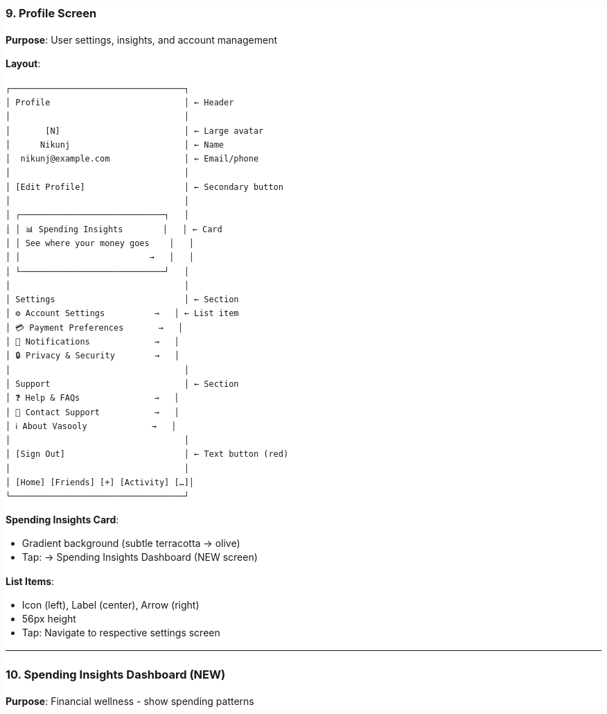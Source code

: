 
### 9. Profile Screen

**Purpose**: User settings, insights, and account management

**Layout**:
```
┌───────────────────────────────────┐
│ Profile                           │ ← Header
│                                   │
│       [N]                         │ ← Large avatar
│      Nikunj                       │ ← Name
│  nikunj@example.com               │ ← Email/phone
│                                   │
│ [Edit Profile]                    │ ← Secondary button
│                                   │
│ ┌─────────────────────────────┐   │
│ │ 📊 Spending Insights        │   │ ← Card
│ │ See where your money goes    │   │
│ │                          →   │   │
│ └─────────────────────────────┘   │
│                                   │
│ Settings                          │ ← Section
│ ⚙️ Account Settings          →   │ ← List item
│ 💳 Payment Preferences       →   │
│ 🔔 Notifications             →   │
│ 🔒 Privacy & Security        →   │
│                                   │
│ Support                           │ ← Section
│ ❓ Help & FAQs               →   │
│ 💬 Contact Support           →   │
│ ℹ️ About Vasooly             →   │
│                                   │
│ [Sign Out]                        │ ← Text button (red)
│                                   │
│ [Home] [Friends] [+] [Activity] […]│
└───────────────────────────────────┘
```

**Spending Insights Card**:
- Gradient background (subtle terracotta → olive)
- Tap: → Spending Insights Dashboard (NEW screen)

**List Items**:
- Icon (left), Label (center), Arrow (right)
- 56px height
- Tap: Navigate to respective settings screen

---

### 10. Spending Insights Dashboard (NEW)

**Purpose**: Financial wellness - show spending patterns
